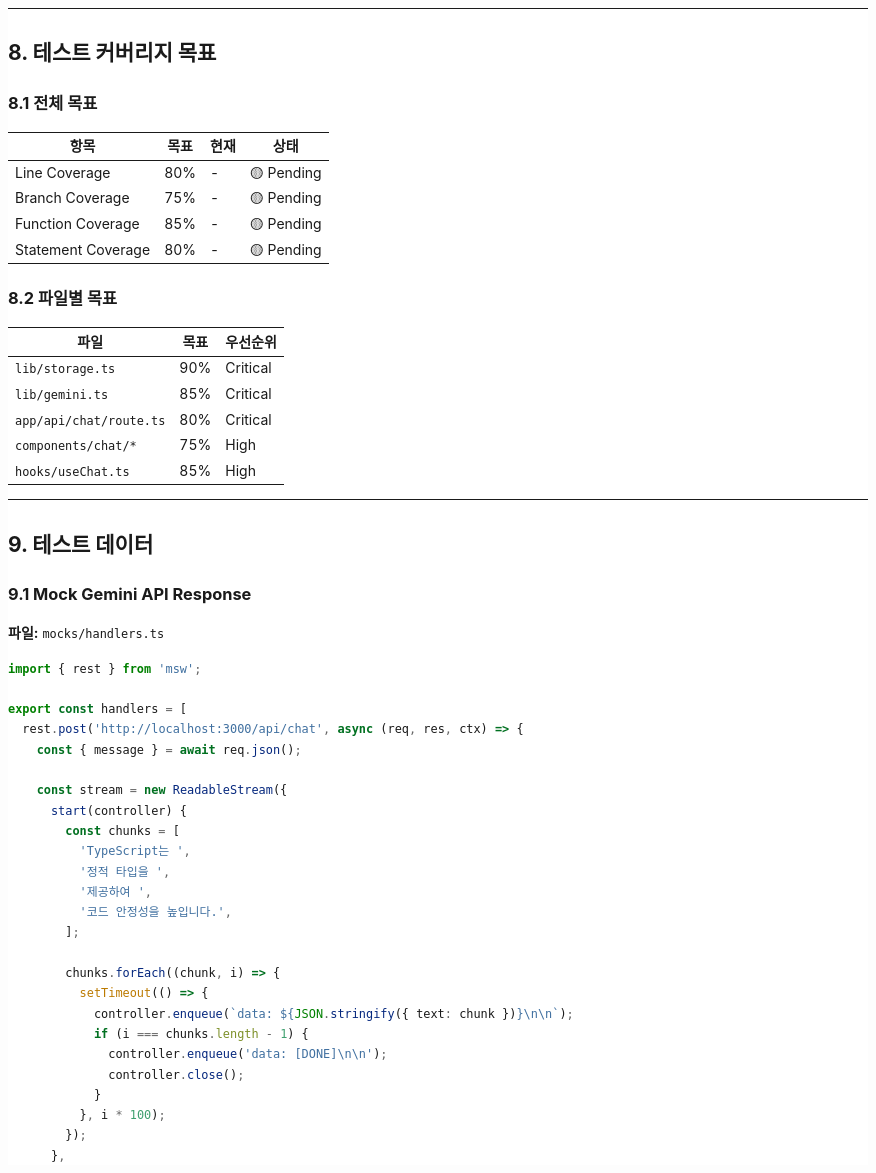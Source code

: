 
---

## 8. 테스트 커버리지 목표

### 8.1 전체 목표

| 항목 | 목표 | 현재 | 상태 |
|-----|------|------|------|
| Line Coverage | 80% | - | 🟡 Pending |
| Branch Coverage | 75% | - | 🟡 Pending |
| Function Coverage | 85% | - | 🟡 Pending |
| Statement Coverage | 80% | - | 🟡 Pending |

### 8.2 파일별 목표

| 파일 | 목표 | 우선순위 |
|-----|------|---------|
| `lib/storage.ts` | 90% | Critical |
| `lib/gemini.ts` | 85% | Critical |
| `app/api/chat/route.ts` | 80% | Critical |
| `components/chat/*` | 75% | High |
| `hooks/useChat.ts` | 85% | High |

---

## 9. 테스트 데이터

### 9.1 Mock Gemini API Response

**파일:** `mocks/handlers.ts`

```typescript
import { rest } from 'msw';

export const handlers = [
  rest.post('http://localhost:3000/api/chat', async (req, res, ctx) => {
    const { message } = await req.json();

    const stream = new ReadableStream({
      start(controller) {
        const chunks = [
          'TypeScript는 ',
          '정적 타입을 ',
          '제공하여 ',
          '코드 안정성을 높입니다.',
        ];

        chunks.forEach((chunk, i) => {
          setTimeout(() => {
            controller.enqueue(`data: ${JSON.stringify({ text: chunk })}\n\n`);
            if (i === chunks.length - 1) {
              controller.enqueue('data: [DONE]\n\n');
              controller.close();
            }
          }, i * 100);
        });
      },
```